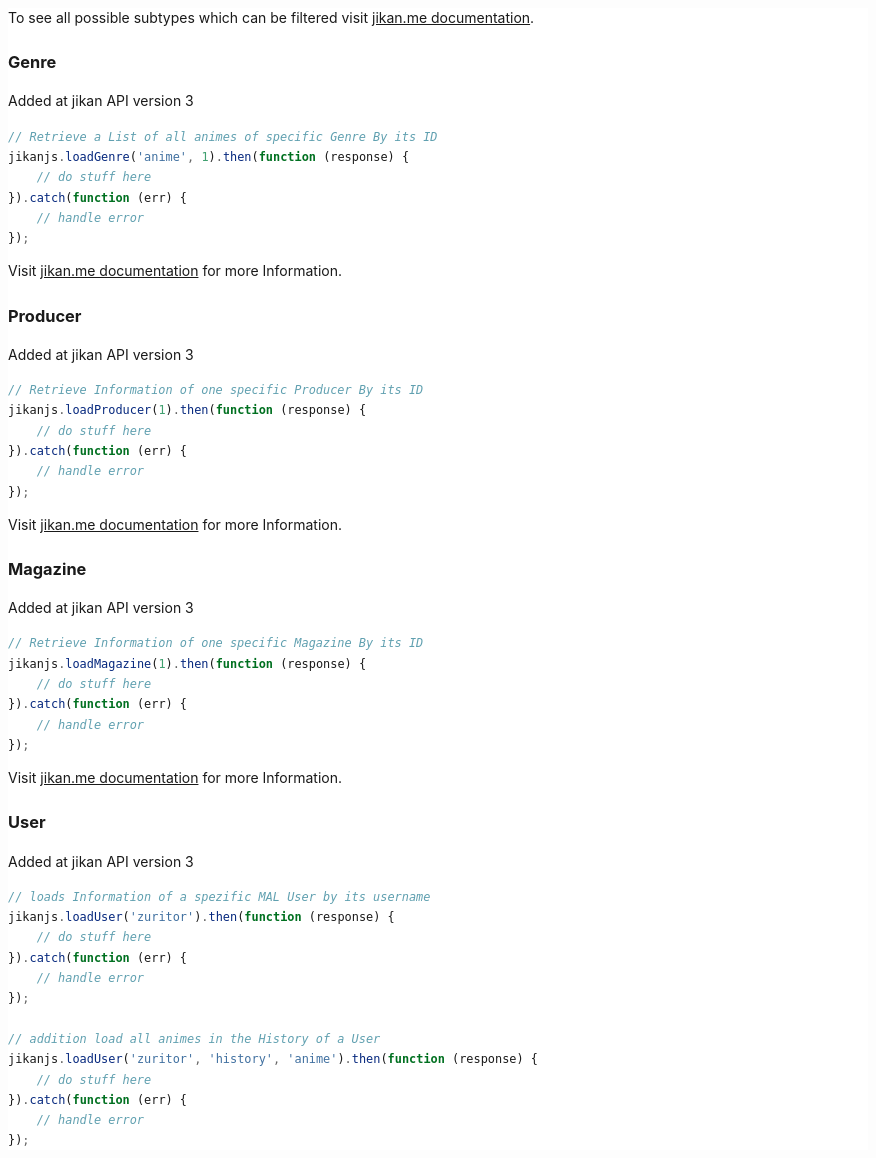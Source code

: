 To see all possible subtypes which can be filtered visit [jikan.me documentation](https://jikan.docs.apiary.io/#reference/0/top).

### Genre
Added at jikan API version 3

```javascript
// Retrieve a List of all animes of specific Genre By its ID
jikanjs.loadGenre('anime', 1).then(function (response) {
    // do stuff here
}).catch(function (err) {
    // handle error
});
```

Visit [jikan.me documentation](https://jikan.docs.apiary.io/#reference/0/genre) for more Information.

### Producer
Added at jikan API version 3

```javascript
// Retrieve Information of one specific Producer By its ID
jikanjs.loadProducer(1).then(function (response) {
    // do stuff here
}).catch(function (err) {
    // handle error
});
```

Visit [jikan.me documentation](https://jikan.docs.apiary.io/#reference/0/producer) for more Information.

### Magazine
Added at jikan API version 3

```javascript
// Retrieve Information of one specific Magazine By its ID
jikanjs.loadMagazine(1).then(function (response) {
    // do stuff here
}).catch(function (err) {
    // handle error
});
```

Visit [jikan.me documentation](https://jikan.docs.apiary.io/#reference/0/magazine) for more Information.

### User
Added at jikan API version 3

```javascript
// loads Information of a spezific MAL User by its username
jikanjs.loadUser('zuritor').then(function (response) {
    // do stuff here
}).catch(function (err) {
    // handle error
});

// addition load all animes in the History of a User
jikanjs.loadUser('zuritor', 'history', 'anime').then(function (response) {
    // do stuff here
}).catch(function (err) {
    // handle error
});
```
